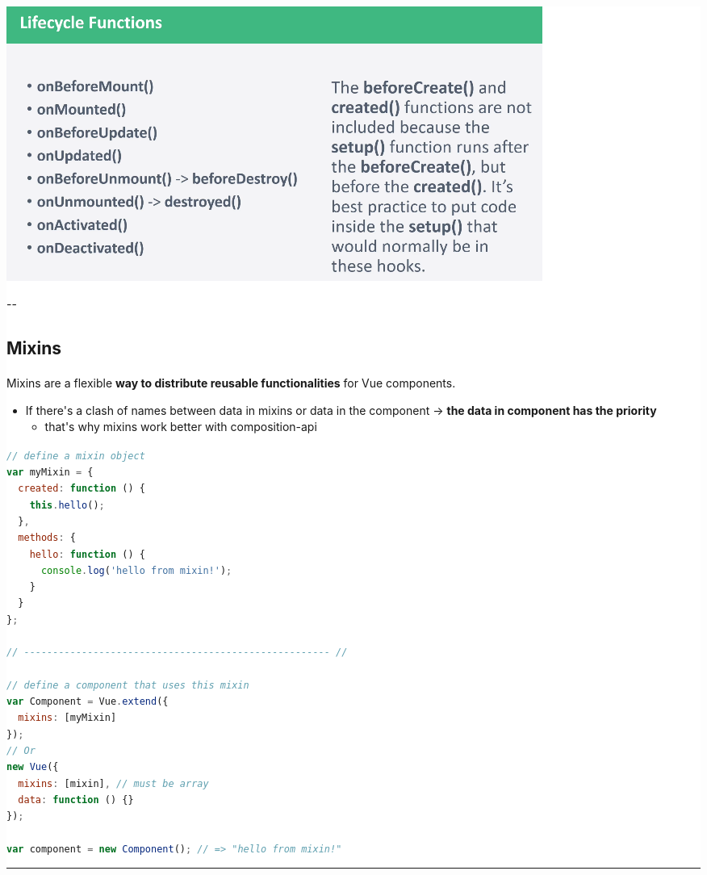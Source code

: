 ![lifecycle](./img/lifecycle4.PNG)

--

## Mixins

Mixins are a flexible **way to distribute reusable functionalities** for Vue components.

- If there's a clash of names between data in mixins or data in the component -> **the data in component has the priority**
  - that's why mixins work better with composition-api

```js
// define a mixin object
var myMixin = {
  created: function () {
    this.hello();
  },
  methods: {
    hello: function () {
      console.log('hello from mixin!');
    }
  }
};

// ----------------------------------------------------- //

// define a component that uses this mixin
var Component = Vue.extend({
  mixins: [myMixin]
});
// Or
new Vue({
  mixins: [mixin], // must be array
  data: function () {}
});

var component = new Component(); // => "hello from mixin!"
```

---